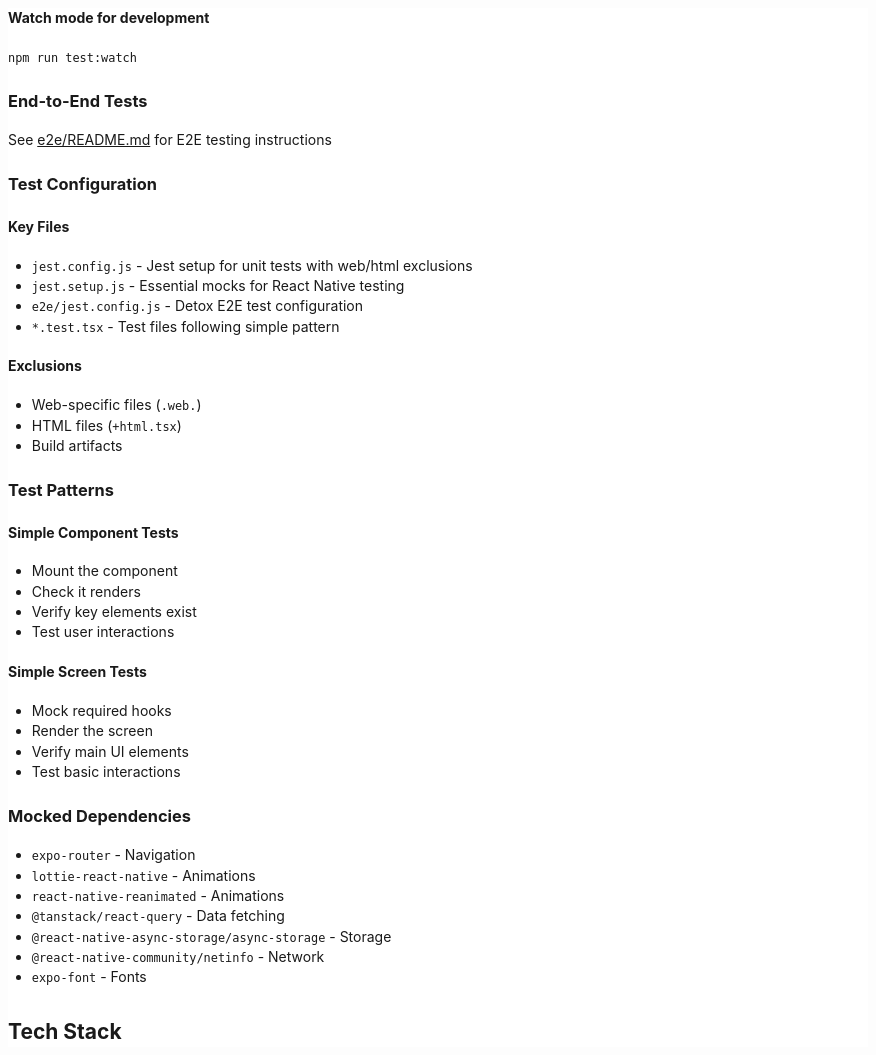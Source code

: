 #### Watch mode for development

```bash
npm run test:watch
```

### End-to-End Tests

See [e2e/README.md](./e2e/README.md) for E2E testing instructions

### Test Configuration

#### Key Files

- `jest.config.js` - Jest setup for unit tests with web/html exclusions
- `jest.setup.js` - Essential mocks for React Native testing
- `e2e/jest.config.js` - Detox E2E test configuration
- `*.test.tsx` - Test files following simple pattern

#### Exclusions

- Web-specific files (`.web.`)
- HTML files (`+html.tsx`)
- Build artifacts

### Test Patterns

#### Simple Component Tests

- Mount the component
- Check it renders
- Verify key elements exist
- Test user interactions

#### Simple Screen Tests

- Mock required hooks
- Render the screen
- Verify main UI elements
- Test basic interactions

### Mocked Dependencies

- `expo-router` - Navigation
- `lottie-react-native` - Animations
- `react-native-reanimated` - Animations
- `@tanstack/react-query` - Data fetching
- `@react-native-async-storage/async-storage` - Storage
- `@react-native-community/netinfo` - Network
- `expo-font` - Fonts

## Tech Stack
